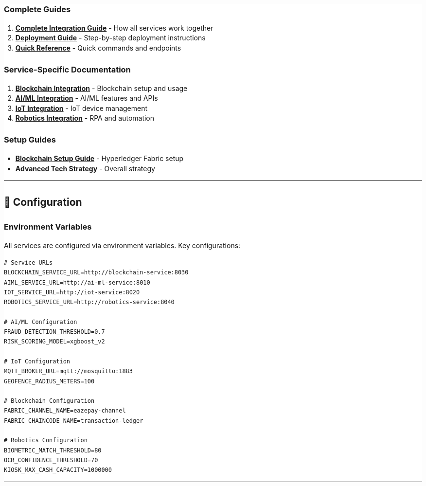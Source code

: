 ### Complete Guides
1. **[Complete Integration Guide](./COMPLETE_INTEGRATION_GUIDE.md)** - How all services work together
2. **[Deployment Guide](./DEPLOYMENT_GUIDE.md)** - Step-by-step deployment instructions
3. **[Quick Reference](./QUICK_REFERENCE.md)** - Quick commands and endpoints

### Service-Specific Documentation
1. **[Blockchain Integration](./BLOCKCHAIN_INTEGRATION_SUMMARY.md)** - Blockchain setup and usage
2. **[AI/ML Integration](./AI_ML_INTEGRATION_COMPLETE.md)** - AI/ML features and APIs
3. **[IoT Integration](./IOT_INTEGRATION_COMPLETE.md)** - IoT device management
4. **[Robotics Integration](./ROBOTICS_RPA_INTEGRATION_COMPLETE.md)** - RPA and automation

### Setup Guides
- **[Blockchain Setup Guide](./BLOCKCHAIN_SETUP_GUIDE.md)** - Hyperledger Fabric setup
- **[Advanced Tech Strategy](./ADVANCED_TECH_INTEGRATION_STRATEGY.md)** - Overall strategy

---

## 🔧 Configuration

### Environment Variables

All services are configured via environment variables. Key configurations:

```env
# Service URLs
BLOCKCHAIN_SERVICE_URL=http://blockchain-service:8030
AIML_SERVICE_URL=http://ai-ml-service:8010
IOT_SERVICE_URL=http://iot-service:8020
ROBOTICS_SERVICE_URL=http://robotics-service:8040

# AI/ML Configuration
FRAUD_DETECTION_THRESHOLD=0.7
RISK_SCORING_MODEL=xgboost_v2

# IoT Configuration
MQTT_BROKER_URL=mqtt://mosquitto:1883
GEOFENCE_RADIUS_METERS=100

# Blockchain Configuration
FABRIC_CHANNEL_NAME=eazepay-channel
FABRIC_CHAINCODE_NAME=transaction-ledger

# Robotics Configuration
BIOMETRIC_MATCH_THRESHOLD=80
OCR_CONFIDENCE_THRESHOLD=70
KIOSK_MAX_CASH_CAPACITY=1000000
```

---
